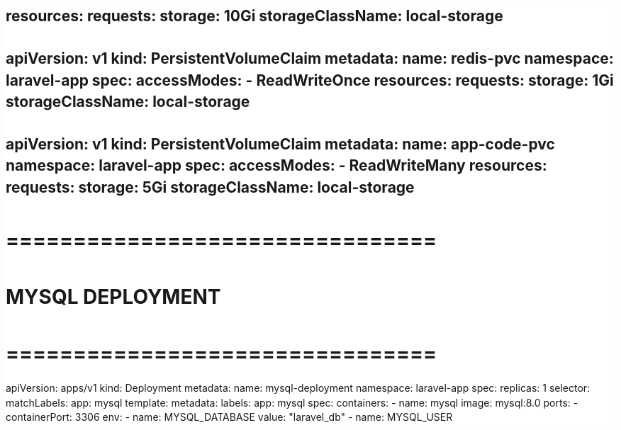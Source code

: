   resources:
    requests:
      storage: 10Gi
  storageClassName: local-storage
---
apiVersion: v1
kind: PersistentVolumeClaim
metadata:
  name: redis-pvc
  namespace: laravel-app
spec:
  accessModes:
    - ReadWriteOnce
  resources:
    requests:
      storage: 1Gi
  storageClassName: local-storage
---
apiVersion: v1
kind: PersistentVolumeClaim
metadata:
  name: app-code-pvc
  namespace: laravel-app
spec:
  accessModes:
    - ReadWriteMany
  resources:
    requests:
      storage: 5Gi
  storageClassName: local-storage
---
# ================================
# MYSQL DEPLOYMENT
# ================================
apiVersion: apps/v1
kind: Deployment
metadata:
  name: mysql-deployment
  namespace: laravel-app
spec:
  replicas: 1
  selector:
    matchLabels:
      app: mysql
  template:
    metadata:
      labels:
        app: mysql
    spec:
      containers:
      - name: mysql
        image: mysql:8.0
        ports:
        - containerPort: 3306
        env:
        - name: MYSQL_DATABASE
          value: "laravel_db"
        - name: MYSQL_USER